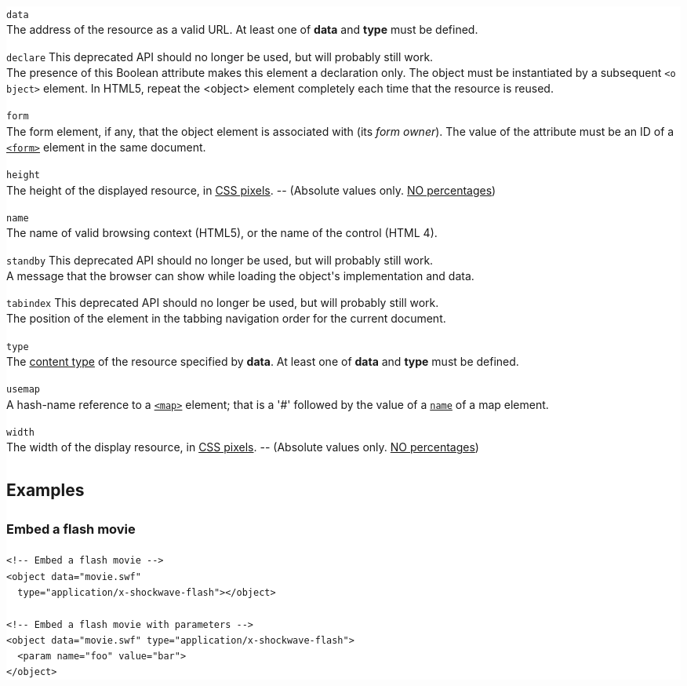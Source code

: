 `data`  
The address of the resource as a valid URL. At least one of **data** and **type** must be defined.

 `declare` <span class="icon deprecated" viewbox="0 0 100 100" xmlns="http://www.w3.org/2000/svg" role="img"> This deprecated API should no longer be used, but will probably still work. </span>   
The presence of this Boolean attribute makes this element a declaration only. The object must be instantiated by a subsequent `<object>` element. In HTML5, repeat the &lt;object&gt; element completely each time that the resource is reused.

`form`  
The form element, if any, that the object element is associated with (its *form owner*). The value of the attribute must be an ID of a [`<form>`](form) element in the same document.

`height`  
The height of the displayed resource, in [CSS pixels](https://drafts.csswg.org/css-values/#px). -- (Absolute values only. [NO percentages](https://html.spec.whatwg.org/multipage/embedded-content.html#dimension-attributes))

`name`  
The name of valid browsing context (HTML5), or the name of the control (HTML 4).

 `standby` <span class="icon deprecated" viewbox="0 0 100 100" xmlns="http://www.w3.org/2000/svg" role="img"> This deprecated API should no longer be used, but will probably still work. </span>   
A message that the browser can show while loading the object's implementation and data.

 `tabindex` <span class="icon deprecated" viewbox="0 0 100 100" xmlns="http://www.w3.org/2000/svg" role="img"> This deprecated API should no longer be used, but will probably still work. </span>   
The position of the element in the tabbing navigation order for the current document.

`type`  
The [content type](https://developer.mozilla.org/en-US/docs/Glossary/MIME_type) of the resource specified by **data**. At least one of **data** and **type** must be defined.

`usemap`  
A hash-name reference to a [`<map>`](map) element; that is a '\#' followed by the value of a [`name`](map#attr-name) of a map element.

`width`  
The width of the display resource, in [CSS pixels](https://drafts.csswg.org/css-values/#px). -- (Absolute values only. [NO percentages](https://html.spec.whatwg.org/multipage/embedded-content.html#dimension-attributes))

Examples
--------

### Embed a flash movie

    <!-- Embed a flash movie -->
    <object data="movie.swf"
      type="application/x-shockwave-flash"></object>

    <!-- Embed a flash movie with parameters -->
    <object data="movie.swf" type="application/x-shockwave-flash">
      <param name="foo" value="bar">
    </object>
